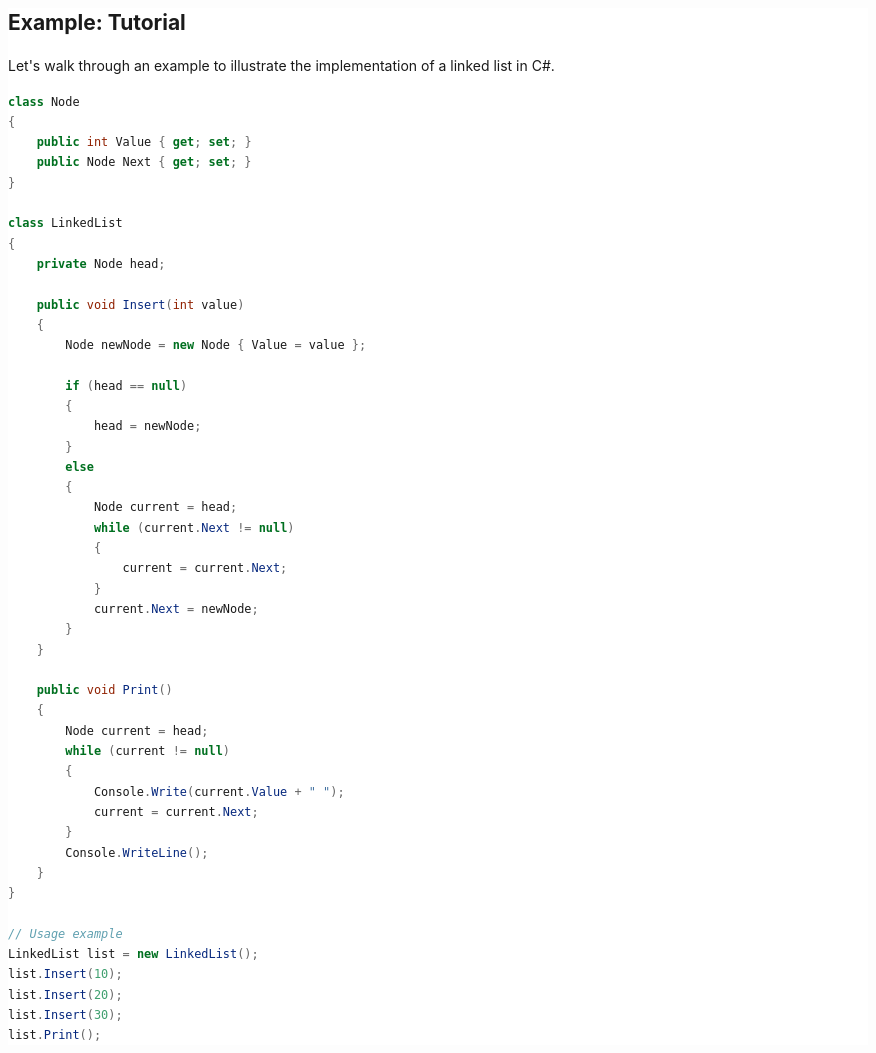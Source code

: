 ## Example: Tutorial

Let's walk through an example to illustrate the implementation of a linked list in C#.

```csharp
class Node
{
    public int Value { get; set; }
    public Node Next { get; set; }
}

class LinkedList
{
    private Node head;

    public void Insert(int value)
    {
        Node newNode = new Node { Value = value };

        if (head == null)
        {
            head = newNode;
        }
        else
        {
            Node current = head;
            while (current.Next != null)
            {
                current = current.Next;
            }
            current.Next = newNode;
        }
    }

    public void Print()
    {
        Node current = head;
        while (current != null)
        {
            Console.Write(current.Value + " ");
            current = current.Next;
        }
        Console.WriteLine();
    }
}

// Usage example
LinkedList list = new LinkedList();
list.Insert(10);
list.Insert(20);
list.Insert(30);
list.Print();
```
